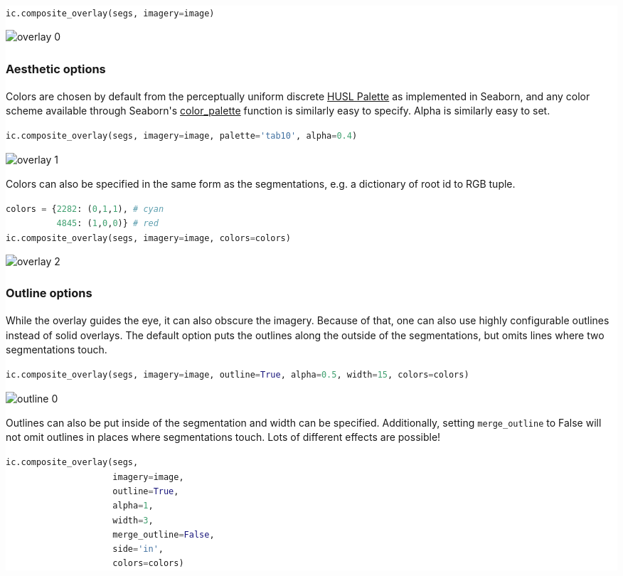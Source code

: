 ```python
ic.composite_overlay(segs, imagery=image)
```
![overlay 0](example_images/seg_overlay_0.png)

### Aesthetic options

Colors are chosen by default from the perceptually uniform discrete [HUSL Palette](https://seaborn.pydata.org/generated/seaborn.husl_palette.html) as implemented in Seaborn, and any color scheme available through Seaborn's [color_palette](https://seaborn.pydata.org/generated/seaborn.color_palette.html?highlight=color_palette) function is similarly easy to specify.
Alpha is similarly easy to set.

```python
ic.composite_overlay(segs, imagery=image, palette='tab10', alpha=0.4)
```

![overlay 1](example_images/seg_overlay_1.png)

Colors can also be specified in the same form as the segmentations, e.g. a dictionary of root id to RGB tuple.

```python
colors = {2282: (0,1,1), # cyan
          4845: (1,0,0)} # red
ic.composite_overlay(segs, imagery=image, colors=colors)
```

![overlay 2](example_images/seg_overlay_2.png)

### Outline options

While the overlay guides the eye, it can also obscure the imagery.
Because of that, one can also use highly configurable outlines instead of solid overlays.
The default option puts the outlines along the outside of the segmentations, but omits lines where two segmentations touch.

```python
ic.composite_overlay(segs, imagery=image, outline=True, alpha=0.5, width=15, colors=colors)
```

![outline 0](example_images/seg_outline_0.png)

Outlines can also be put inside of the segmentation and width can be specified.
Additionally, setting `merge_outline` to False will not omit outlines in places where segmentations touch.
Lots of different effects are possible!

```python
ic.composite_overlay(segs,
                     imagery=image,
                     outline=True,
                     alpha=1,
                     width=3,
                     merge_outline=False,
                     side='in',
                     colors=colors)
```
